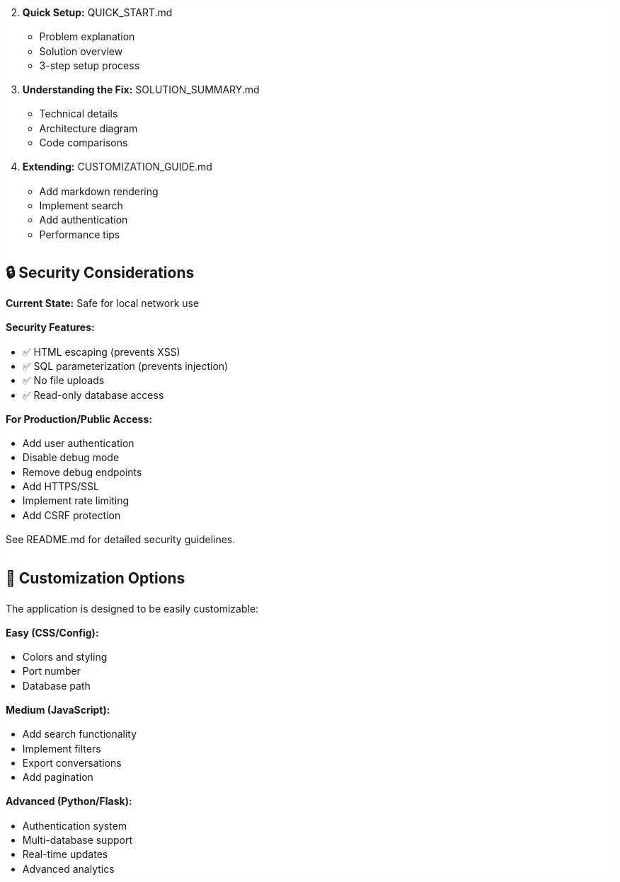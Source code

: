 2. **Quick Setup:** QUICK_START.md
   - Problem explanation
   - Solution overview
   - 3-step setup process

3. **Understanding the Fix:** SOLUTION_SUMMARY.md
   - Technical details
   - Architecture diagram
   - Code comparisons

4. **Extending:** CUSTOMIZATION_GUIDE.md
   - Add markdown rendering
   - Implement search
   - Add authentication
   - Performance tips

## 🔒 Security Considerations

**Current State:** Safe for local network use

**Security Features:**
- ✅ HTML escaping (prevents XSS)
- ✅ SQL parameterization (prevents injection)
- ✅ No file uploads
- ✅ Read-only database access

**For Production/Public Access:**
- Add user authentication
- Disable debug mode
- Remove debug endpoints
- Add HTTPS/SSL
- Implement rate limiting
- Add CSRF protection

See README.md for detailed security guidelines.

## 🎨 Customization Options

The application is designed to be easily customizable:

**Easy (CSS/Config):**
- Colors and styling
- Port number
- Database path

**Medium (JavaScript):**
- Add search functionality
- Implement filters
- Export conversations
- Add pagination

**Advanced (Python/Flask):**
- Authentication system
- Multi-database support
- Real-time updates
- Advanced analytics
